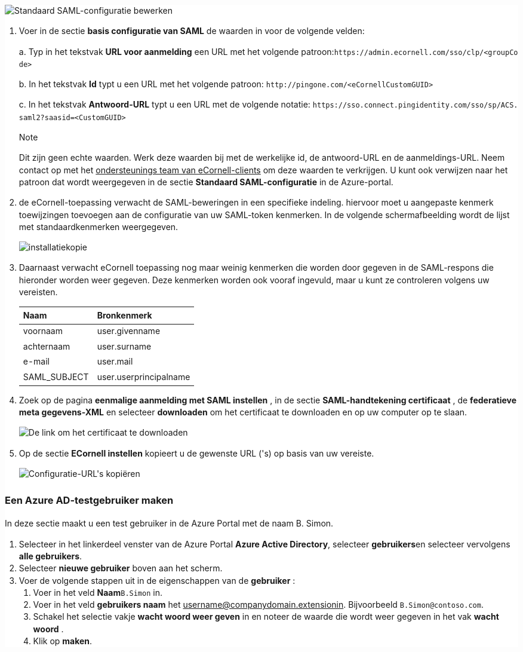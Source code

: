    ![Standaard SAML-configuratie bewerken](common/edit-urls.png)

1. Voer in de sectie **basis configuratie van SAML** de waarden in voor de volgende velden:

    a. Typ in het tekstvak **URL voor aanmelding** een URL met het volgende patroon:`https://admin.ecornell.com/sso/clp/<groupCode>`

    b. In het tekstvak **Id** typt u een URL met het volgende patroon: `http://pingone.com/<eCornellCustomGUID>`

    c. In het tekstvak **Antwoord-URL** typt u een URL met de volgende notatie: `https://sso.connect.pingidentity.com/sso/sp/ACS.saml2?saasid=<CustomGUID>`

    > [!NOTE]
    > Dit zijn geen echte waarden. Werk deze waarden bij met de werkelijke id, de antwoord-URL en de aanmeldings-URL. Neem contact op met het [ondersteunings team van eCornell-clients](mailto:jschichor@ecornell.com) om deze waarden te verkrijgen. U kunt ook verwijzen naar het patroon dat wordt weergegeven in de sectie **Standaard SAML-configuratie** in de Azure-portal.

1. de eCornell-toepassing verwacht de SAML-beweringen in een specifieke indeling. hiervoor moet u aangepaste kenmerk toewijzingen toevoegen aan de configuratie van uw SAML-token kenmerken. In de volgende schermafbeelding wordt de lijst met standaardkenmerken weergegeven.

    ![installatiekopie](common/default-attributes.png)

1. Daarnaast verwacht eCornell toepassing nog maar weinig kenmerken die worden door gegeven in de SAML-respons die hieronder worden weer gegeven. Deze kenmerken worden ook vooraf ingevuld, maar u kunt ze controleren volgens uw vereisten.

    | Naam |  Bronkenmerk|
    | -------------- | --------- |
    | voornaam | user.givenname |
    | achternaam | user.surname |
    | e-mail | user.mail |
    | SAML_SUBJECT | user.userprincipalname |

1. Zoek op de pagina **eenmalige aanmelding met SAML instellen** , in de sectie **SAML-handtekening certificaat** , de **federatieve meta gegevens-XML** en selecteer **downloaden** om het certificaat te downloaden en op uw computer op te slaan.

    ![De link om het certificaat te downloaden](common/metadataxml.png)

1. Op de sectie **ECornell instellen** kopieert u de gewenste URL ('s) op basis van uw vereiste.

    ![Configuratie-URL's kopiëren](common/copy-configuration-urls.png)

### <a name="create-an-azure-ad-test-user"></a>Een Azure AD-testgebruiker maken

In deze sectie maakt u een test gebruiker in de Azure Portal met de naam B. Simon.

1. Selecteer in het linkerdeel venster van de Azure Portal **Azure Active Directory**, selecteer **gebruikers**en selecteer vervolgens **alle gebruikers**.
1. Selecteer **nieuwe gebruiker** boven aan het scherm.
1. Voer de volgende stappen uit in de eigenschappen van de **gebruiker** :
   1. Voer in het veld **Naam**`B.Simon` in.  
   1. Voer in het veld **gebruikers naam** het username@companydomain.extensionin. Bijvoorbeeld `B.Simon@contoso.com`.
   1. Schakel het selectie vakje **wacht woord weer geven** in en noteer de waarde die wordt weer gegeven in het vak **wacht woord** .
   1. Klik op **maken**.
